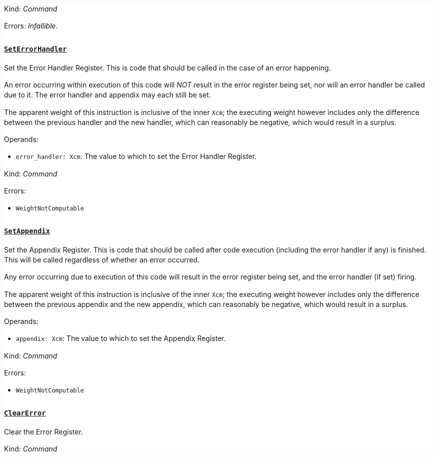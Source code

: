 Kind: *Command*

Errors: *Infallible*.

### [`SetErrorHandler`](https://github.com/paritytech/polkadot-sdk/blob/4aa29a41cf731b8181f03168240e8dedb2adfa7a/polkadot/xcm/src/v4/mod.rs#L716)

Set the Error Handler Register. This is code that should be called in the case of an error happening.

An error occurring within execution of this code will _NOT_ result in the error register being set, nor will an error handler be called due to it. The error handler and appendix may each still be set.

The apparent weight of this instruction is inclusive of the inner `Xcm`; the executing weight however includes only the difference between the previous handler and the new handler, which can reasonably be negative, which would result in a surplus.

Operands:

- `error_handler: Xcm`: The value to which to set the Error Handler Register.

Kind: *Command*

Errors: 
- `WeightNotComputable`

### [`SetAppendix`](https://github.com/paritytech/polkadot-sdk/blob/4aa29a41cf731b8181f03168240e8dedb2adfa7a/polkadot/xcm/src/v4/mod.rs#L732)

Set the Appendix Register. This is code that should be called after code execution (including the error handler if any) is finished. This will be called regardless of whether an error occurred.

Any error occurring due to execution of this code will result in the error register being set, and the error handler (if set) firing.

The apparent weight of this instruction is inclusive of the inner `Xcm`; the executing weight however includes only the difference between the previous appendix and the new appendix, which can reasonably be negative, which would result in a surplus.

Operands:

- `appendix: Xcm`: The value to which to set the Appendix Register.

Kind: *Command*

Errors: 
- `WeightNotComputable`

### [`ClearError`](https://github.com/paritytech/polkadot-sdk/blob/4aa29a41cf731b8181f03168240e8dedb2adfa7a/polkadot/xcm/src/v4/mod.rs#L739)

Clear the Error Register.

Kind: *Command*
